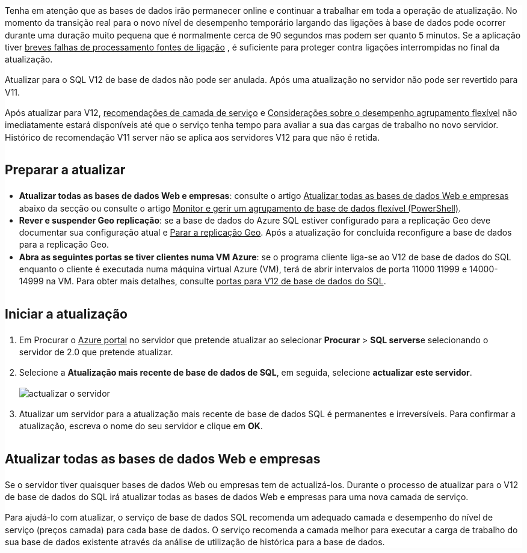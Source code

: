 Tenha em atenção que as bases de dados irão permanecer online e continuar a trabalhar em toda a operação de atualização. No momento da transição real para o novo nível de desempenho temporário largando das ligações à base de dados pode ocorrer durante uma duração muito pequena que é normalmente cerca de 90 segundos mas podem ser quanto 5 minutos. Se a aplicação tiver [breves falhas de processamento fontes de ligação](sql-database-connectivity-issues.md) , é suficiente para proteger contra ligações interrompidas no final da atualização.

Atualizar para o SQL V12 de base de dados não pode ser anulada. Após uma atualização no servidor não pode ser revertido para V11.

Após atualizar para V12, [recomendações de camada de serviço](sql-database-service-tier-advisor.md) e [Considerações sobre o desempenho agrupamento flexível](sql-database-elastic-pool-guidance.md) não imediatamente estará disponíveis até que o serviço tenha tempo para avaliar a sua das cargas de trabalho no novo servidor. Histórico de recomendação V11 server não se aplica aos servidores V12 para que não é retida.

## <a name="prepare-to-upgrade"></a>Preparar a atualizar

- **Atualizar todas as bases de dados Web e empresas**: consulte o artigo [Atualizar todas as bases de dados Web e empresas](sql-database-upgrade-server-portal.md#upgrade-all-web-and-business-databases) abaixo da secção ou consulte o artigo [Monitor e gerir um agrupamento de base de dados flexível (PowerShell)](sql-database-elastic-pool-manage-powershell.md).
- **Rever e suspender Geo replicação**: se a base de dados do Azure SQL estiver configurado para a replicação Geo deve documentar sua configuração atual e [Parar a replicação Geo](sql-database-geo-replication-portal.md#remove-secondary-database). Após a atualização for concluída reconfigure a base de dados para a replicação Geo.
- **Abra as seguintes portas se tiver clientes numa VM Azure**: se o programa cliente liga-se ao V12 de base de dados do SQL enquanto o cliente é executada numa máquina virtual Azure (VM), terá de abrir intervalos de porta 11000 11999 e 14000-14999 na VM. Para obter mais detalhes, consulte [portas para V12 de base de dados do SQL](sql-database-develop-direct-route-ports-adonet-v12.md).



## <a name="start-the-upgrade"></a>Iniciar a atualização

1. Em Procurar o [Azure portal](https://portal.azure.com/) no servidor que pretende atualizar ao selecionar **Procurar** > **SQL servers**e selecionando o servidor de 2.0 que pretende atualizar.
2. Selecione a **Atualização mais recente de base de dados de SQL**, em seguida, selecione **actualizar este servidor**.

      ![actualizar o servidor][1]

3. Atualizar um servidor para a atualização mais recente de base de dados SQL é permanentes e irreversíveis. Para confirmar a atualização, escreva o nome do seu servidor e clique em **OK**.

## <a name="upgrade-all-web-and-business-databases"></a>Atualizar todas as bases de dados Web e empresas

Se o servidor tiver quaisquer bases de dados Web ou empresas tem de actualizá-los. Durante o processo de atualizar para o V12 de base de dados do SQL irá atualizar todas as bases de dados Web e empresas para uma nova camada de serviço.    

Para ajudá-lo com atualizar, o serviço de base de dados SQL recomenda um adequado camada e desempenho do nível de serviço (preços camada) para cada base de dados. O serviço recomenda a camada melhor para executar a carga de trabalho do sua base de dados existente através da análise de utilização de histórica para a base de dados.


[1]: ./media/sql-database-upgrade-server-portal/latest-sql-database-update.png
[2]: ./media/sql-database-upgrade-server-portal/upgrade-server2.png
[3]: ./media/sql-database-upgrade-server-portal/upgrade-server3.png
[4]: ./media/sql-database-upgrade-server-portal/online-during-upgrade.png
[5]: ./media/sql-database-upgrade-server-portal/enabled.png
[6]: ./media/sql-database-upgrade-server-portal/recommendations.png
[7]: ./media/sql-database-upgrade-server-portal/new-elastic-pool.png
